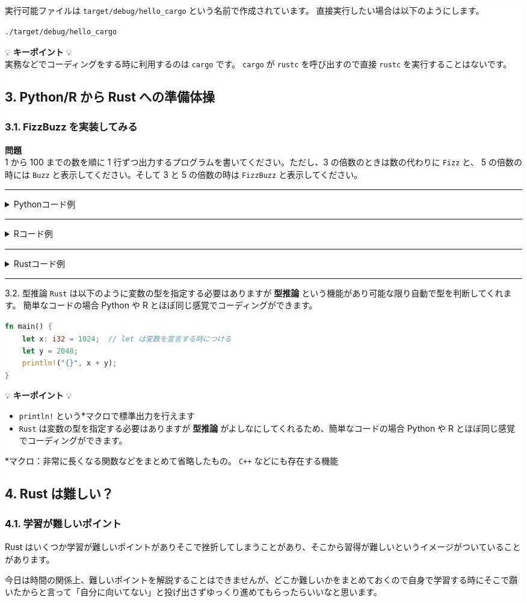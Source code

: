 実行可能ファイルは `target/debug/hello_cargo` という名前で作成されています。
直接実行したい場合は以下のようにします。

```sh
./target/debug/hello_cargo
```

:bulb: **キーポイント** :bulb:  
実務などでコーディングをする時に利用するのは `cargo` です。
`cargo` が `rustc` を呼び出すので直接 `rustc` を実行することはないです。

## 3. Python/R から Rust への準備体操

### 3.1. FizzBuzz を実装してみる
**問題**  
1 から 100 までの数を順に 1 行ずつ出力するプログラムを書いてください。ただし、3 の倍数のときは数の代わりに `Fizz` と、 5 の倍数の時には `Buzz` と表示してください。そして 3 と 5 の倍数の時は `FizzBuzz` と表示してください。

---

<details><summary>Pythonコード例</summary></details>

---

<details><summary>Rコード例</summary></details>

---

<details><summary>Rustコード例</summary></details>

---

3.2. 型推論
`Rust` は以下のように変数の型を指定する必要はありますが **型推論** という機能があり可能な限り自動で型を判断してくれます。
簡単なコードの場合 Python や R とほぼ同じ感覚でコーディングができます。

```RUST
fn main() {
    let x: i32 = 1024;  // let は変数を宣言する時につける
    let y = 2048;
    println!("{}", x + y);
}
```

:bulb: **キーポイント** :bulb:  
- `println!` という*マクロで標準出力を行えます
- `Rust` は変数の型を指定する必要はありますが **型推論** がよしなにしてくれるため、簡単なコードの場合 Python や R とほぼ同じ感覚でコーディングができます。

*マクロ：非常に長くなる関数などをまとめて省略したもの。 `C++` などにも存在する機能

## 4. Rust は難しい？
### 4.1. 学習が難しいポイント
Rust はいくつか学習が難しいポイントがありそこで挫折してしまうことがあり、そこから習得が難しいというイメージがついていることがあります。

今日は時間の関係上、難しいポイントを解説することはできませんが、どこか難しいかをまとめておくので自身で学習する時にそこで躓いたからと言って「自分に向いてない」と投げ出さずゆっくり進めてもらったらいいなと思います。
